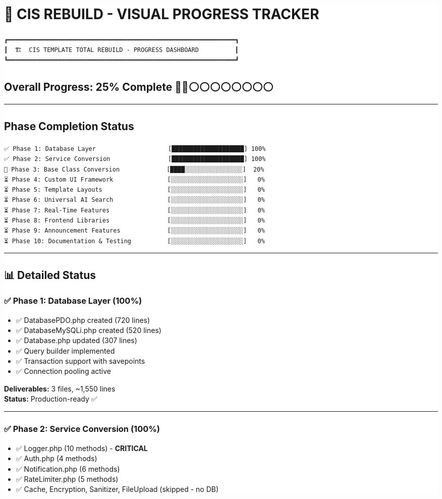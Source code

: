 # 🚀 CIS REBUILD - VISUAL PROGRESS TRACKER

```
┏━━━━━━━━━━━━━━━━━━━━━━━━━━━━━━━━━━━━━━━━━━━━━━━━━━━━━━━━━━━━━━━┓
┃  🏗️  CIS TEMPLATE TOTAL REBUILD - PROGRESS DASHBOARD          ┃
┗━━━━━━━━━━━━━━━━━━━━━━━━━━━━━━━━━━━━━━━━━━━━━━━━━━━━━━━━━━━━━━━┛
```

## Overall Progress: **25% Complete** 🔵🔵⚪⚪⚪⚪⚪⚪⚪⚪

---

## Phase Completion Status

```
✅ Phase 1: Database Layer                    [████████████████████] 100%
✅ Phase 2: Service Conversion                [████████████████████] 100%
🔄 Phase 3: Base Class Conversion             [████░░░░░░░░░░░░░░░░]  20%
⏳ Phase 4: Custom UI Framework               [░░░░░░░░░░░░░░░░░░░░]   0%
⏳ Phase 5: Template Layouts                  [░░░░░░░░░░░░░░░░░░░░]   0%
⏳ Phase 6: Universal AI Search               [░░░░░░░░░░░░░░░░░░░░]   0%
⏳ Phase 7: Real-Time Features                [░░░░░░░░░░░░░░░░░░░░]   0%
⏳ Phase 8: Frontend Libraries                [░░░░░░░░░░░░░░░░░░░░]   0%
⏳ Phase 9: Announcement Features             [░░░░░░░░░░░░░░░░░░░░]   0%
⏳ Phase 10: Documentation & Testing          [░░░░░░░░░░░░░░░░░░░░]   0%
```

---

## 📊 Detailed Status

### ✅ Phase 1: Database Layer (100%)
- ✅ DatabasePDO.php created (720 lines)
- ✅ DatabaseMySQLi.php created (520 lines)
- ✅ Database.php updated (307 lines)
- ✅ Query builder implemented
- ✅ Transaction support with savepoints
- ✅ Connection pooling active

**Deliverables:** 3 files, ~1,550 lines  
**Status:** Production-ready ✅

---

### ✅ Phase 2: Service Conversion (100%)
- ✅ Logger.php (10 methods) - **CRITICAL**
- ✅ Auth.php (4 methods)
- ✅ Notification.php (6 methods)
- ✅ RateLimiter.php (5 methods)
- ✅ Cache, Encryption, Sanitizer, FileUpload (skipped - no DB)
